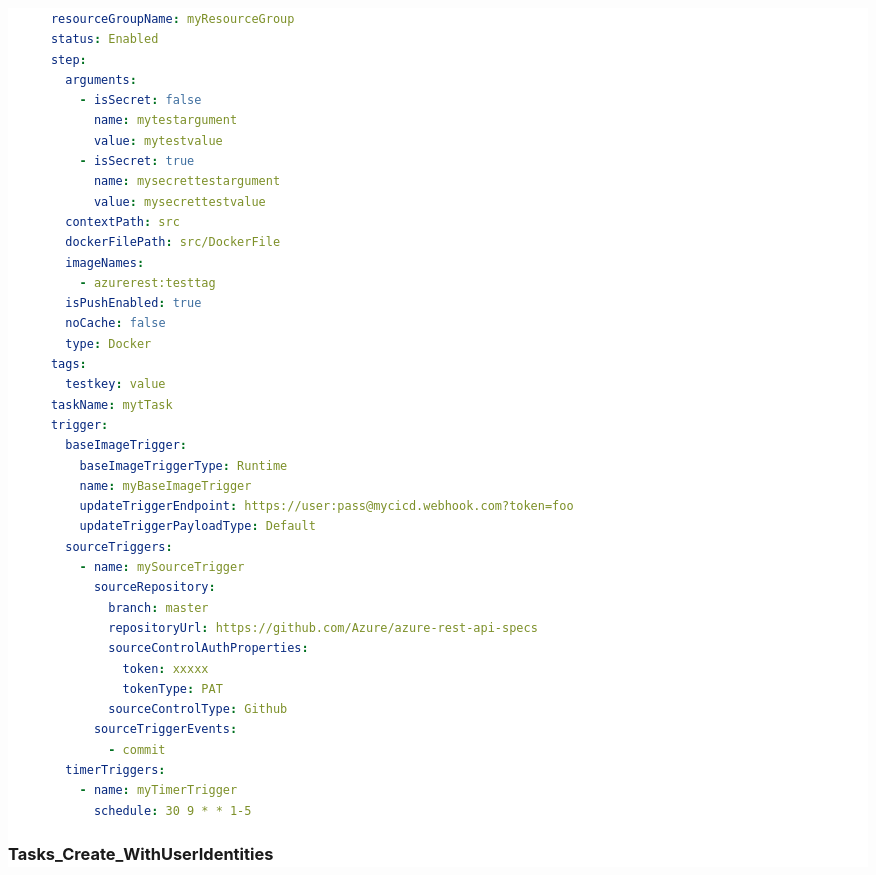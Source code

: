 ```yaml
      resourceGroupName: myResourceGroup
      status: Enabled
      step:
        arguments:
          - isSecret: false
            name: mytestargument
            value: mytestvalue
          - isSecret: true
            name: mysecrettestargument
            value: mysecrettestvalue
        contextPath: src
        dockerFilePath: src/DockerFile
        imageNames:
          - azurerest:testtag
        isPushEnabled: true
        noCache: false
        type: Docker
      tags:
        testkey: value
      taskName: mytTask
      trigger:
        baseImageTrigger:
          baseImageTriggerType: Runtime
          name: myBaseImageTrigger
          updateTriggerEndpoint: https://user:pass@mycicd.webhook.com?token=foo
          updateTriggerPayloadType: Default
        sourceTriggers:
          - name: mySourceTrigger
            sourceRepository:
              branch: master
              repositoryUrl: https://github.com/Azure/azure-rest-api-specs
              sourceControlAuthProperties:
                token: xxxxx
                tokenType: PAT
              sourceControlType: Github
            sourceTriggerEvents:
              - commit
        timerTriggers:
          - name: myTimerTrigger
            schedule: 30 9 * * 1-5

```


</pulumi-choosable>
</div>




### Tasks_Create_WithUserIdentities

